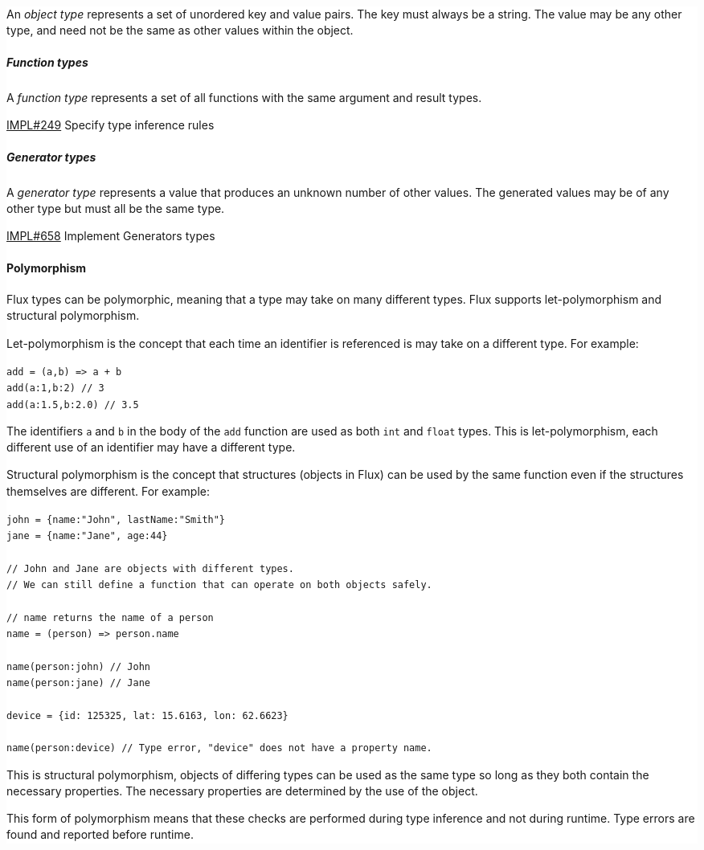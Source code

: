 An _object type_ represents a set of unordered key and value pairs.
The key must always be a string.
The value may be any other type, and need not be the same as other values within the object.

##### Function types

A _function type_ represents a set of all functions with the same argument and result types.


[IMPL#249](https://github.com/influxdata/platform/issues/249) Specify type inference rules

##### Generator types

A _generator type_ represents a value that produces an unknown number of other values.
The generated values may be of any other type but must all be the same type.

[IMPL#658](https://github.com/influxdata/platform/query/issues/658) Implement Generators types

#### Polymorphism

Flux types can be polymorphic, meaning that a type may take on many different types.
Flux supports let-polymorphism and structural polymorphism.

Let-polymorphism is the concept that each time an identifier is referenced is may take on a different type.
For example:

    add = (a,b) => a + b
    add(a:1,b:2) // 3
    add(a:1.5,b:2.0) // 3.5

The identifiers `a` and `b` in the body of the `add` function are used as both `int` and `float` types.
This is let-polymorphism, each different use of an identifier may have a different type.

Structural polymorphism is the concept that structures (objects in Flux) can be used by the same function even if the structures themselves are different.
For example:

    john = {name:"John", lastName:"Smith"}
    jane = {name:"Jane", age:44}

    // John and Jane are objects with different types.
    // We can still define a function that can operate on both objects safely.

    // name returns the name of a person
    name = (person) => person.name

    name(person:john) // John
    name(person:jane) // Jane

    device = {id: 125325, lat: 15.6163, lon: 62.6623}

    name(person:device) // Type error, "device" does not have a property name.

This is structural polymorphism, objects of differing types can be used as the same type so long as they both contain the necessary properties. The necessary properties are determined by the use of the object.

This form of polymorphism means that these checks are performed during type inference and not during runtime. Type errors are found and reported before runtime.
